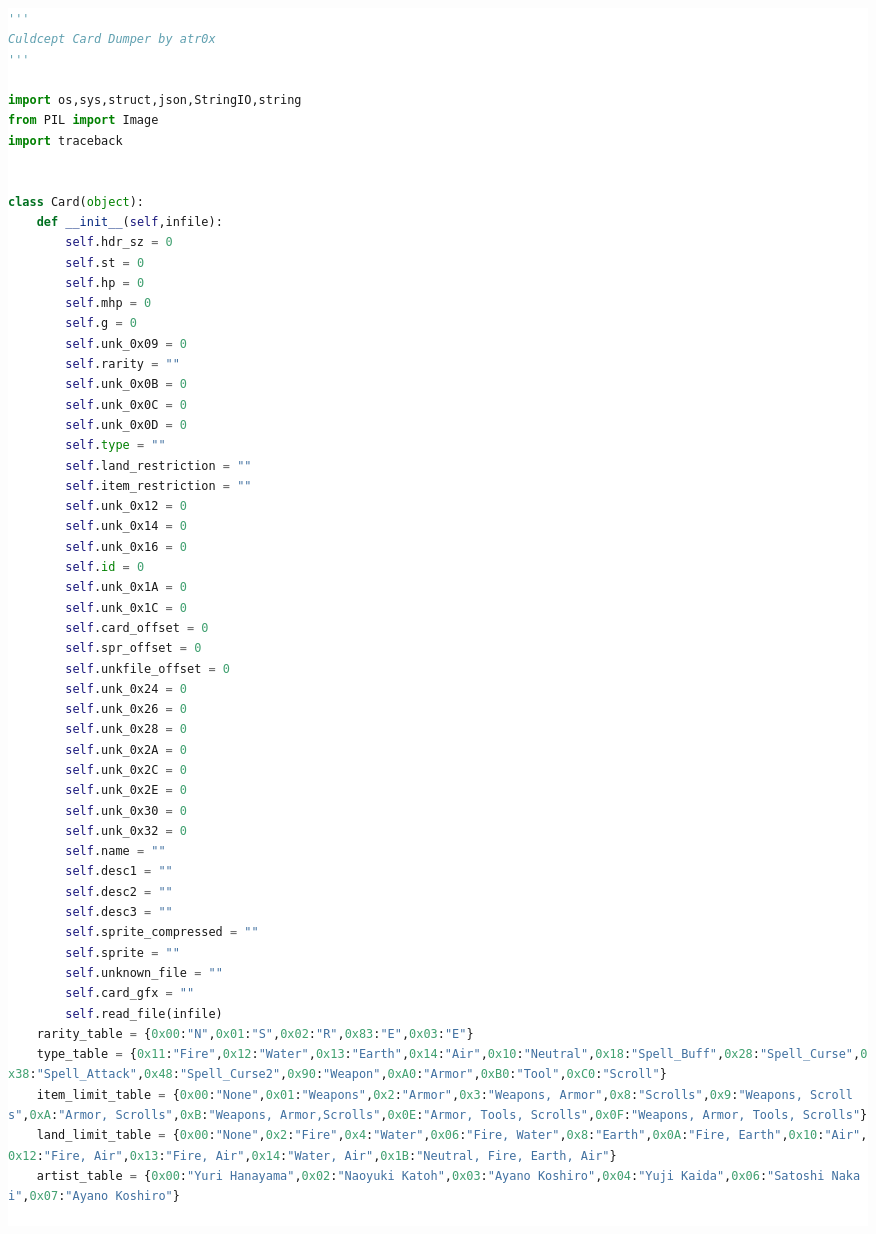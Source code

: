 ```python
'''
Culdcept Card Dumper by atr0x
'''

import os,sys,struct,json,StringIO,string
from PIL import Image
import traceback


class Card(object):
	def __init__(self,infile):
		self.hdr_sz = 0
		self.st = 0
		self.hp = 0
		self.mhp = 0
		self.g = 0
		self.unk_0x09 = 0
		self.rarity = ""
		self.unk_0x0B = 0
		self.unk_0x0C = 0
		self.unk_0x0D = 0
		self.type = ""
		self.land_restriction = ""
		self.item_restriction = ""
		self.unk_0x12 = 0
		self.unk_0x14 = 0
		self.unk_0x16 = 0
		self.id = 0
		self.unk_0x1A = 0
		self.unk_0x1C = 0
		self.card_offset = 0
		self.spr_offset = 0
		self.unkfile_offset = 0
		self.unk_0x24 = 0
		self.unk_0x26 = 0
		self.unk_0x28 = 0
		self.unk_0x2A = 0
		self.unk_0x2C = 0
		self.unk_0x2E = 0
		self.unk_0x30 = 0
		self.unk_0x32 = 0
		self.name = ""
		self.desc1 = ""
		self.desc2 = ""
		self.desc3 = ""
		self.sprite_compressed = ""
		self.sprite = ""
		self.unknown_file = ""
		self.card_gfx = ""
		self.read_file(infile)
	rarity_table = {0x00:"N",0x01:"S",0x02:"R",0x83:"E",0x03:"E"}
	type_table = {0x11:"Fire",0x12:"Water",0x13:"Earth",0x14:"Air",0x10:"Neutral",0x18:"Spell_Buff",0x28:"Spell_Curse",0x38:"Spell_Attack",0x48:"Spell_Curse2",0x90:"Weapon",0xA0:"Armor",0xB0:"Tool",0xC0:"Scroll"}
	item_limit_table = {0x00:"None",0x01:"Weapons",0x2:"Armor",0x3:"Weapons, Armor",0x8:"Scrolls",0x9:"Weapons, Scrolls",0xA:"Armor, Scrolls",0xB:"Weapons, Armor,Scrolls",0x0E:"Armor, Tools, Scrolls",0x0F:"Weapons, Armor, Tools, Scrolls"}
	land_limit_table = {0x00:"None",0x2:"Fire",0x4:"Water",0x06:"Fire, Water",0x8:"Earth",0x0A:"Fire, Earth",0x10:"Air",0x12:"Fire, Air",0x13:"Fire, Air",0x14:"Water, Air",0x1B:"Neutral, Fire, Earth, Air"}
	artist_table = {0x00:"Yuri Hanayama",0x02:"Naoyuki Katoh",0x03:"Ayano Koshiro",0x04:"Yuji Kaida",0x06:"Satoshi Nakai",0x07:"Ayano Koshiro"}
	
```